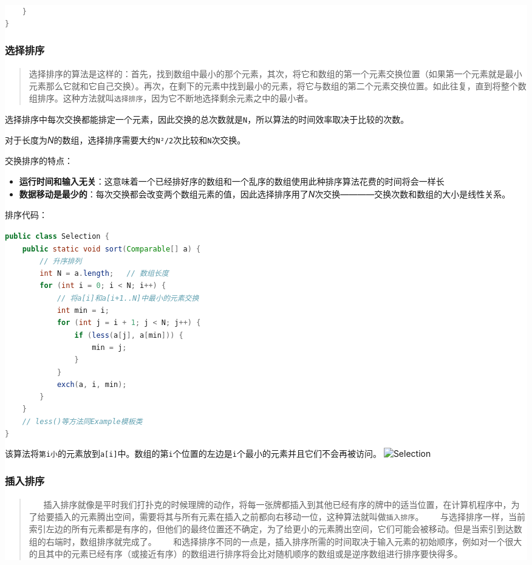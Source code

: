 ```java
    }
}

```




### 选择排序 ###

> 选择排序的算法是这样的：首先，找到数组中最小的那个元素，其次，将它和数组的第一个元素交换位置（如果第一个元素就是最小元素那么它就和它自己交换）。再次，在剩下的元素中找到最小的元素，将它与数组的第二个元素交换位置。如此往复，直到将整个数组排序。这种方法就叫`选择排序`，因为它不断地选择剩余元素之中的最小者。

选择排序中每次交换都能排定一个元素，因此交换的总次数就是`N`，所以算法的时间效率取决于比较的次数。

对于长度为*N*的数组，选择排序需要大约`N²/2`次比较和`N`次交换。

交换排序的特点：

- **运行时间和输入无关**：这意味着一个已经排好序的数组和一个乱序的数组使用此种排序算法花费的时间将会一样长
- **数据移动是最少的**：每次交换都会改变两个数组元素的值，因此选择排序用了*N*次交换————交换次数和数组的大小是线性关系。

排序代码：

```java
public class Selection {
    public static void sort(Comparable[] a) {
        // 升序排列
        int N = a.length;   // 数组长度
        for (int i = 0; i < N; i++) {
            // 将a[i]和a[i+1..N]中最小的元素交换
            int min = i;
            for (int j = i + 1; j < N; j++) {
                if (less(a[j], a[min])) {
                    min = j;
                }
            }
            exch(a, i, min);
        }
    }
	// less()等方法同Example模板类
}
```

该算法将`第i小`的元素放到`a[i]`中。数组的第`i`个位置的左边是`i`个最小的元素并且它们不会再被访问。
![Selection](http://i.imgur.com/hJbtG4U.png)
### 插入排序 ###

> &nbsp;&nbsp;&nbsp;&nbsp;&nbsp;&nbsp;插入排序就像是平时我们打扑克的时候理牌的动作，将每一张牌都插入到其他已经有序的牌中的适当位置，在计算机程序中，为了给要插入的元素腾出空间，需要将其与所有元素在插入之前都向右移动一位，这种算法就叫做`插入排序`。
> &nbsp;&nbsp;&nbsp;&nbsp;&nbsp;&nbsp;与选择排序一样，当前索引左边的所有元素都是有序的，但他们的最终位置还不确定，为了给更小的元素腾出空间，它们可能会被移动。但是当索引到达数组的右端时，数组排序就完成了。 
> &nbsp;&nbsp;&nbsp;&nbsp;&nbsp;&nbsp;和选择排序不同的一点是，插入排序所需的时间取决于输入元素的初始顺序，例如对一个很大的且其中的元素已经有序（或接近有序）的数组进行排序将会比对随机顺序的数组或是逆序数组进行排序要快得多。
